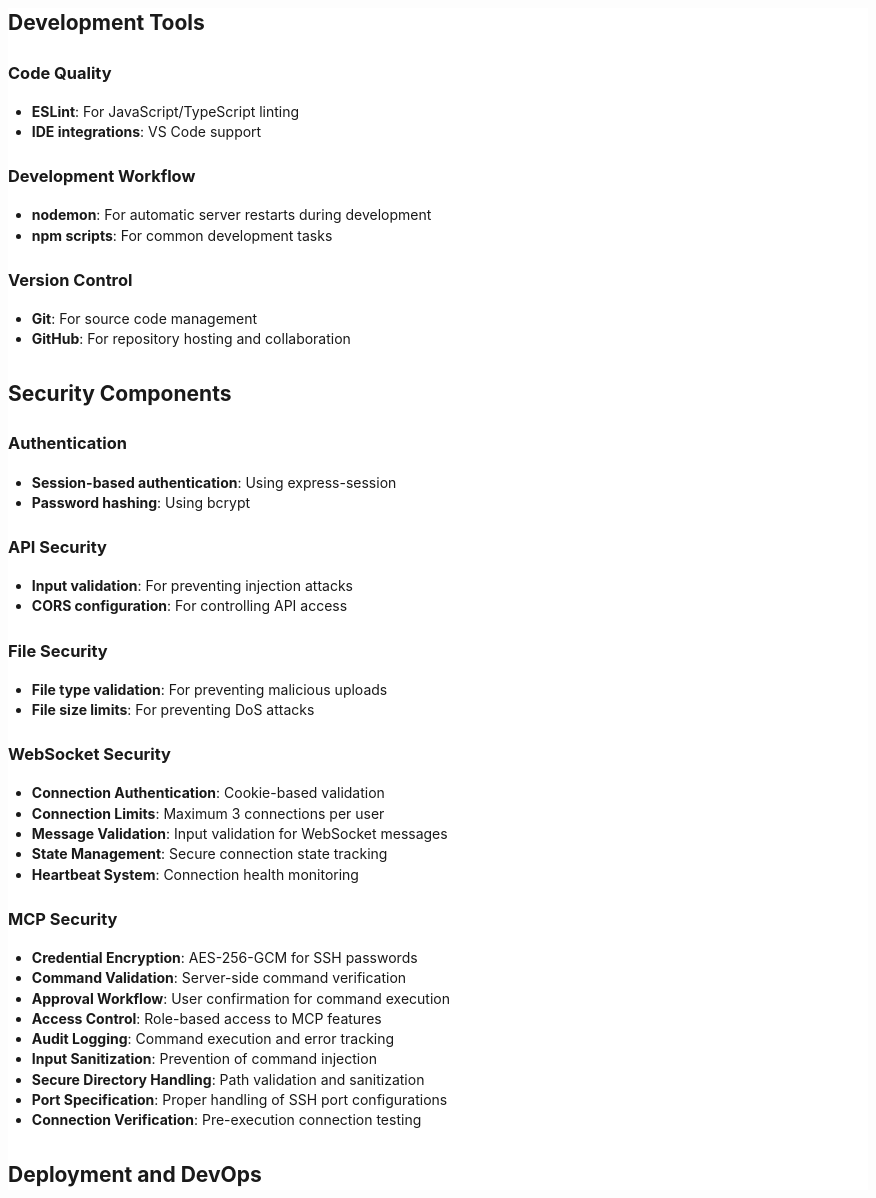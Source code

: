 ## Development Tools

### Code Quality
- **ESLint**: For JavaScript/TypeScript linting
- **IDE integrations**: VS Code support

### Development Workflow
- **nodemon**: For automatic server restarts during development
- **npm scripts**: For common development tasks

### Version Control
- **Git**: For source code management
- **GitHub**: For repository hosting and collaboration

## Security Components

### Authentication
- **Session-based authentication**: Using express-session
- **Password hashing**: Using bcrypt

### API Security
- **Input validation**: For preventing injection attacks
- **CORS configuration**: For controlling API access

### File Security
- **File type validation**: For preventing malicious uploads
- **File size limits**: For preventing DoS attacks

### WebSocket Security
- **Connection Authentication**: Cookie-based validation
- **Connection Limits**: Maximum 3 connections per user
- **Message Validation**: Input validation for WebSocket messages
- **State Management**: Secure connection state tracking
- **Heartbeat System**: Connection health monitoring

### MCP Security
- **Credential Encryption**: AES-256-GCM for SSH passwords
- **Command Validation**: Server-side command verification
- **Approval Workflow**: User confirmation for command execution
- **Access Control**: Role-based access to MCP features
- **Audit Logging**: Command execution and error tracking
- **Input Sanitization**: Prevention of command injection
- **Secure Directory Handling**: Path validation and sanitization
- **Port Specification**: Proper handling of SSH port configurations
- **Connection Verification**: Pre-execution connection testing

## Deployment and DevOps

